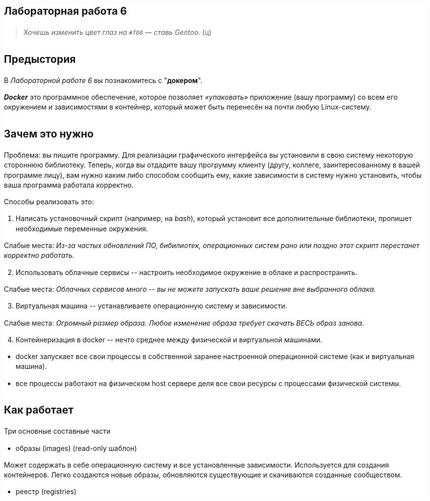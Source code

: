 ## Лабораторная работа 6

>*Хочешь изменить цвет глаз на `#f00` — ставь Gentoo.* (ц)

## Предыстория

В *Лабораторной работе 6* вы познакомитесь с "**докером**".

***Docker*** это программное обеспечение, которое позволяет *«упаковать»* приложение (вашу программу) со всем его окружением и зависимостями в контейнер, который может быть перенесён на почти любую Linux-систему.

## Зачем это нужно

Проблема: вы пишите программу. Для реализации графического интерфейса вы установили в свою систему некоторую стороннюю библиотеку. Теперь, когда вы отдадите вашу прогрумму клиенту (другу, коллеге, заинтересованному в вашей программе лицу), вам нужно каким либо способом сообщить ему, какие зависимости в систему нужно установить, чтобы ваша программа работала корректно.

Способы реализовать это:

1. Написать установочный скрипт (например, на *bash*), который установит все дополнительные библиотеки, пропишет необходимые переменные окружения.

Слабые места: *Из-за частых обновлений ПО, бибилиотек, операционных систем рано или поздно этот скрипт перестанет корректно работать.*

2. Использовать облачные сервисы -- настроить необходимое окружение в облаке и распространить.

Слабые места: *Облачных сервисов много -- вы не можете запускать ваше решение вне выбранного облака.*

3. Виртуальная машина -- устанавливаете операционную систему и зависимости.

Слабые места: *Огромный размер образа. Любое изменение образа требует скачать ВЕСЬ образ занова.*


4. Контейнеризация в docker -- нечто среднее между физической и виртуальной машинами.

- docker запускает все свои процессы в собственной заранее настроенной операционной системе (как и виртуальная машина).

- все процессы работают на физическом host сервере деля все свои ресурсы с процессами физической системы.

## Как работает

Три основные составные части

- образы (images) (read-only шаблон)

Может содержать в себе операционную систему и все установленные зависимости. Используется для создания контейнеров. Легко создаются новые образы, обновляются существующие и скачиваются созданные сообществом.

- реестр (registries)
